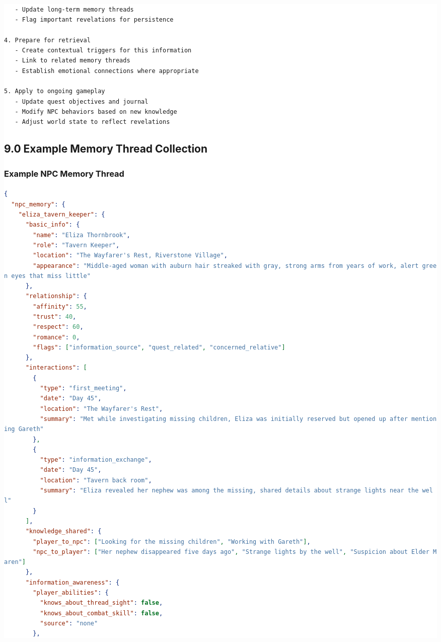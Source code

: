 ```
   - Update long-term memory threads
   - Flag important revelations for persistence

4. Prepare for retrieval
   - Create contextual triggers for this information
   - Link to related memory threads
   - Establish emotional connections where appropriate

5. Apply to ongoing gameplay
   - Update quest objectives and journal
   - Modify NPC behaviors based on new knowledge
   - Adjust world state to reflect revelations
```

## 9.0 Example Memory Thread Collection

### Example NPC Memory Thread

```json
{
  "npc_memory": {
    "eliza_tavern_keeper": {
      "basic_info": {
        "name": "Eliza Thornbrook",
        "role": "Tavern Keeper",
        "location": "The Wayfarer's Rest, Riverstone Village",
        "appearance": "Middle-aged woman with auburn hair streaked with gray, strong arms from years of work, alert green eyes that miss little"
      },
      "relationship": {
        "affinity": 55,
        "trust": 40,
        "respect": 60,
        "romance": 0,
        "flags": ["information_source", "quest_related", "concerned_relative"]
      },
      "interactions": [
        {
          "type": "first_meeting",
          "date": "Day 45",
          "location": "The Wayfarer's Rest",
          "summary": "Met while investigating missing children, Eliza was initially reserved but opened up after mentioning Gareth"
        },
        {
          "type": "information_exchange",
          "date": "Day 45",
          "location": "Tavern back room",
          "summary": "Eliza revealed her nephew was among the missing, shared details about strange lights near the well"
        }
      ],
      "knowledge_shared": {
        "player_to_npc": ["Looking for the missing children", "Working with Gareth"],
        "npc_to_player": ["Her nephew disappeared five days ago", "Strange lights by the well", "Suspicion about Elder Maren"]
      },
      "information_awareness": {
        "player_abilities": {
          "knows_about_thread_sight": false,
          "knows_about_combat_skill": false,
          "source": "none"
        },
```